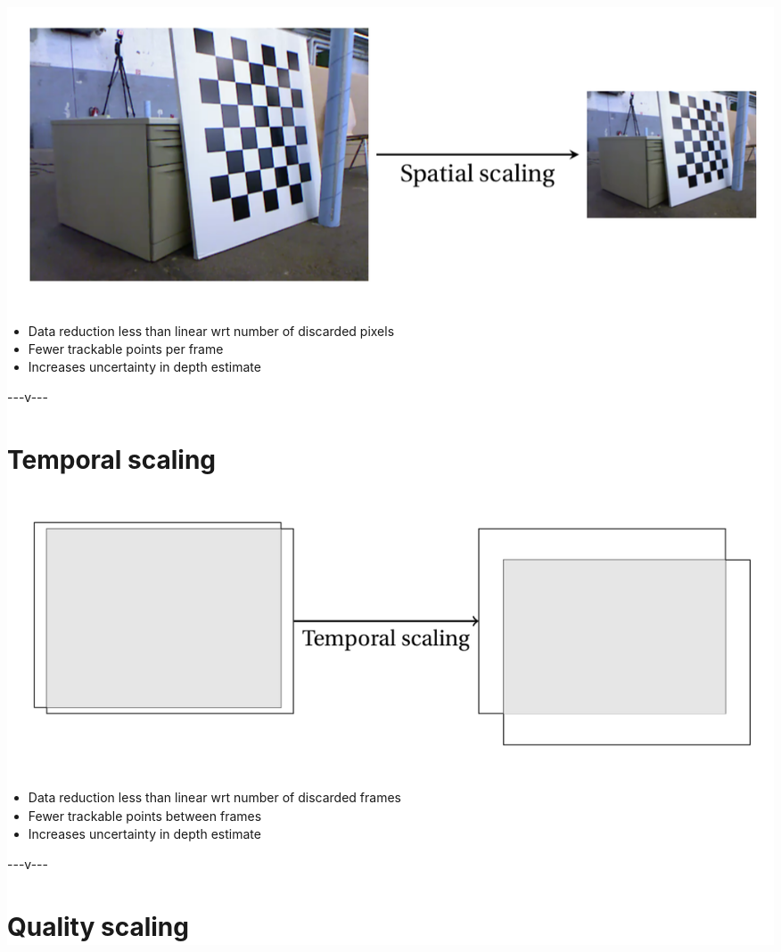 ![Spatial scaling](images/spatial.png)

- Data reduction less than linear wrt number of discarded pixels
- Fewer trackable points per frame
- Increases uncertainty in depth estimate

---v---

# Temporal scaling

![Spatial scaling](images/temporal.png)

- Data reduction less than linear wrt number of discarded frames
- Fewer trackable points between frames
- Increases uncertainty in depth estimate

---v---

# Quality scaling
